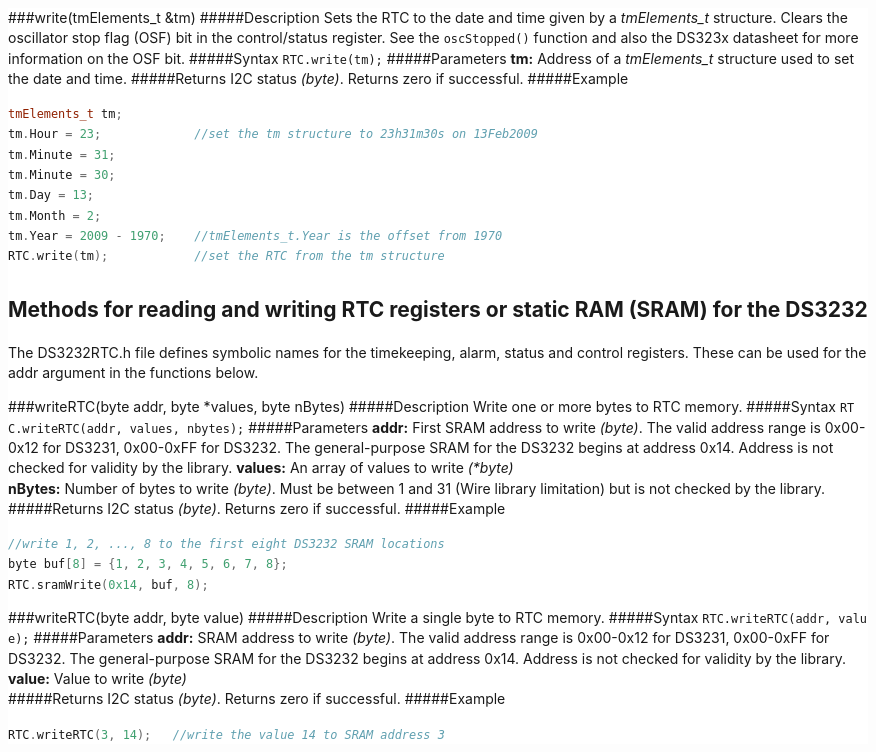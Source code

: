 ###write(tmElements_t &tm)
#####Description
Sets the RTC to the date and time given by a *tmElements_t* structure. Clears the oscillator stop flag (OSF) bit in the control/status register. See the `oscStopped()` function and also the DS323x datasheet for more information on the OSF bit.
#####Syntax
`RTC.write(tm);`
#####Parameters
**tm:** Address of a *tmElements_t* structure used to set the date and time.
#####Returns
I2C status *(byte)*. Returns zero if successful.
#####Example
```c++
tmElements_t tm;
tm.Hour = 23;             //set the tm structure to 23h31m30s on 13Feb2009
tm.Minute = 31;
tm.Minute = 30;
tm.Day = 13;
tm.Month = 2;
tm.Year = 2009 - 1970;    //tmElements_t.Year is the offset from 1970
RTC.write(tm);            //set the RTC from the tm structure
```

## Methods for reading and writing RTC registers or static RAM (SRAM) for the DS3232 ##
The DS3232RTC.h file defines symbolic names for the timekeeping, alarm, status and control registers. These can be used for the addr argument in the functions below.

###writeRTC(byte addr, byte *values, byte nBytes)
#####Description
Write one or more bytes to RTC memory.
#####Syntax
`RTC.writeRTC(addr, values, nbytes);`
#####Parameters
**addr:** First SRAM address to write *(byte)*. The valid address range is 0x00-0x12 for DS3231, 0x00-0xFF for DS3232. The general-purpose SRAM for the DS3232 begins at address 0x14. Address is not checked for validity by the library.
**values:** An array of values to write _(*byte)_  
**nBytes:** Number of bytes to write *(byte)*. Must be between 1 and 31 (Wire library limitation) but is not checked by the library. 
#####Returns
I2C status *(byte)*. Returns zero if successful.
#####Example
```c++
//write 1, 2, ..., 8 to the first eight DS3232 SRAM locations
byte buf[8] = {1, 2, 3, 4, 5, 6, 7, 8};
RTC.sramWrite(0x14, buf, 8);
```

###writeRTC(byte addr, byte value)
#####Description
Write a single byte to RTC memory.
#####Syntax
`RTC.writeRTC(addr, value);`
#####Parameters
**addr:** SRAM address to write *(byte)*. The valid address range is 0x00-0x12 for DS3231, 0x00-0xFF for DS3232. The general-purpose SRAM for the DS3232 begins at address 0x14. Address is not checked for validity by the library.
**value:** Value to write _(byte)_  
#####Returns
I2C status *(byte)*. Returns zero if successful.
#####Example
```c++
RTC.writeRTC(3, 14);   //write the value 14 to SRAM address 3
```